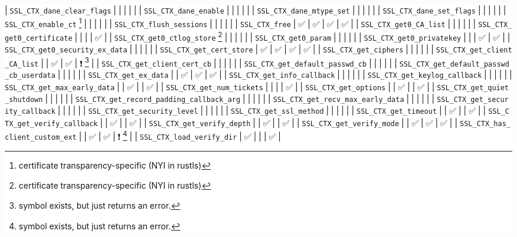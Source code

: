 | `SSL_CTX_dane_clear_flags`  |  |  |  |  |
| `SSL_CTX_dane_enable`  |  |  |  |  |
| `SSL_CTX_dane_mtype_set`  |  |  |  |  |
| `SSL_CTX_dane_set_flags`  |  |  |  |  |
| `SSL_CTX_enable_ct` [^ct] |  |  |  |  |
| `SSL_CTX_flush_sessions`  |  |  |  |  |
| `SSL_CTX_free`  | :white_check_mark: | :white_check_mark: | :white_check_mark: | :white_check_mark: |
| `SSL_CTX_get0_CA_list`  |  |  |  |  |
| `SSL_CTX_get0_certificate`  |  |  |  | :white_check_mark: |
| `SSL_CTX_get0_ctlog_store` [^ct] |  |  |  |  |
| `SSL_CTX_get0_param`  |  |  |  |  |
| `SSL_CTX_get0_privatekey`  |  |  | :white_check_mark: | :white_check_mark: |
| `SSL_CTX_get0_security_ex_data`  |  |  |  |  |
| `SSL_CTX_get_cert_store`  | :white_check_mark: | :white_check_mark: | :white_check_mark: | :white_check_mark: |
| `SSL_CTX_get_ciphers`  |  |  |  |  |
| `SSL_CTX_get_client_CA_list`  |  | :white_check_mark: | :white_check_mark: | :exclamation: [^stub] |
| `SSL_CTX_get_client_cert_cb`  |  |  |  |  |
| `SSL_CTX_get_default_passwd_cb`  |  |  |  |  |
| `SSL_CTX_get_default_passwd_cb_userdata`  |  |  |  |  |
| `SSL_CTX_get_ex_data`  |  | :white_check_mark: | :white_check_mark: | :white_check_mark: |
| `SSL_CTX_get_info_callback`  |  |  |  |  |
| `SSL_CTX_get_keylog_callback`  |  |  |  |  |
| `SSL_CTX_get_max_early_data`  |  | :white_check_mark: |  | :white_check_mark: |
| `SSL_CTX_get_num_tickets`  |  |  |  | :white_check_mark: |
| `SSL_CTX_get_options`  |  | :white_check_mark: |  | :white_check_mark: |
| `SSL_CTX_get_quiet_shutdown`  |  |  |  |  |
| `SSL_CTX_get_record_padding_callback_arg`  |  |  |  |  |
| `SSL_CTX_get_recv_max_early_data`  |  |  |  |  |
| `SSL_CTX_get_security_callback`  |  |  |  |  |
| `SSL_CTX_get_security_level`  |  |  |  |  |
| `SSL_CTX_get_ssl_method`  |  |  |  |  |
| `SSL_CTX_get_timeout`  |  | :white_check_mark: |  | :white_check_mark: |
| `SSL_CTX_get_verify_callback`  |  | :white_check_mark: |  | :white_check_mark: |
| `SSL_CTX_get_verify_depth`  |  | :white_check_mark: |  | :white_check_mark: |
| `SSL_CTX_get_verify_mode`  |  | :white_check_mark: | :white_check_mark: | :white_check_mark: |
| `SSL_CTX_has_client_custom_ext`  |  | :white_check_mark: | :white_check_mark: | :exclamation: [^stub] |
| `SSL_CTX_load_verify_dir`  | :white_check_mark: |  |  | :white_check_mark: |

[^stub]: symbol exists, but just returns an error.
[^deprecatedin_1_1_0]: deprecated in openssl 1.1.0
[^deprecatedin_3_0]: deprecated in openssl 3.0
[^stdio]: depends on C stdio `FILE*`
[^ct]: certificate transparency-specific (NYI in rustls)
[^nextprotoneg]: next protocol negotiation (NPN) feature -- non-standard precursor to ALPN
[^srp]: SRP-specific
[^srtp]: SRTP-specific
[^psk]: pre-shared-key-specific
[^sock]: specific to platforms with file descriptors
[^unit_test]: access to openssl internals for unit testing
[^ssl_trace]: protocol tracing API
[^dtls1_2_method]: DTLS 1.2-specific
[^dtls1_method]: DTLS 1.0-specific
[^dh]: Diffie-Hellman-specific
[^ssl3_method]: SSL 3.0-specific
[^tls1_method]: TLS 1.0-specific
[^tls1_1_method]: TLS 1.1-specific
[^tls1_2_method]: TLS 1.2-specific
[^engine]: openssl ENGINE-specific
[^curl]: combined requirements of curl 7.81.0-1ubuntu1.15 (ubuntu 22.04), and curl 8.5.0 (ubuntu 24.04)
[^nginx]: combined requirements of nginx 1.18.0-6ubuntu14.4 (ubuntu 22.04), and nginx 1.24.0 (ubuntu 24.04), and fedora nginx 1.26.1-1.fc40
[^haproxy]: haproxy 2.8.5-1ubuntu3.3 (ubuntu 24.04)